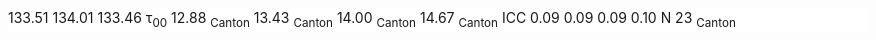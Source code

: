 </td>
<td style=" padding:0.2cm; text-align:left; vertical-align:top; padding-top:0.1cm; padding-bottom:0.1cm; text-align:left;" colspan="3">
133.51
</td>
<td style=" padding:0.2cm; text-align:left; vertical-align:top; padding-top:0.1cm; padding-bottom:0.1cm; text-align:left;" colspan="3">
134.01
</td>
<td style=" padding:0.2cm; text-align:left; vertical-align:top; padding-top:0.1cm; padding-bottom:0.1cm; text-align:left;" colspan="3">
133.46
</td>
<tr>
<td style=" padding:0.2cm; text-align:left; vertical-align:top; text-align:left; padding-top:0.1cm; padding-bottom:0.1cm;">
τ<sub>00</sub>
</td>
<td style=" padding:0.2cm; text-align:left; vertical-align:top; padding-top:0.1cm; padding-bottom:0.1cm; text-align:left;" colspan="3">
12.88 <sub>Canton</sub>
</td>
<td style=" padding:0.2cm; text-align:left; vertical-align:top; padding-top:0.1cm; padding-bottom:0.1cm; text-align:left;" colspan="3">
13.43 <sub>Canton</sub>
</td>
<td style=" padding:0.2cm; text-align:left; vertical-align:top; padding-top:0.1cm; padding-bottom:0.1cm; text-align:left;" colspan="3">
14.00 <sub>Canton</sub>
</td>
<td style=" padding:0.2cm; text-align:left; vertical-align:top; padding-top:0.1cm; padding-bottom:0.1cm; text-align:left;" colspan="3">
14.67 <sub>Canton</sub>
</td>
<tr>
<td style=" padding:0.2cm; text-align:left; vertical-align:top; text-align:left; padding-top:0.1cm; padding-bottom:0.1cm;">
ICC
</td>
<td style=" padding:0.2cm; text-align:left; vertical-align:top; padding-top:0.1cm; padding-bottom:0.1cm; text-align:left;" colspan="3">
0.09
</td>
<td style=" padding:0.2cm; text-align:left; vertical-align:top; padding-top:0.1cm; padding-bottom:0.1cm; text-align:left;" colspan="3">
0.09
</td>
<td style=" padding:0.2cm; text-align:left; vertical-align:top; padding-top:0.1cm; padding-bottom:0.1cm; text-align:left;" colspan="3">
0.09
</td>
<td style=" padding:0.2cm; text-align:left; vertical-align:top; padding-top:0.1cm; padding-bottom:0.1cm; text-align:left;" colspan="3">
0.10
</td>
<tr>
<td style=" padding:0.2cm; text-align:left; vertical-align:top; text-align:left; padding-top:0.1cm; padding-bottom:0.1cm;">
N
</td>
<td style=" padding:0.2cm; text-align:left; vertical-align:top; padding-top:0.1cm; padding-bottom:0.1cm; text-align:left;" colspan="3">
23 <sub>Canton</sub>
</td>
